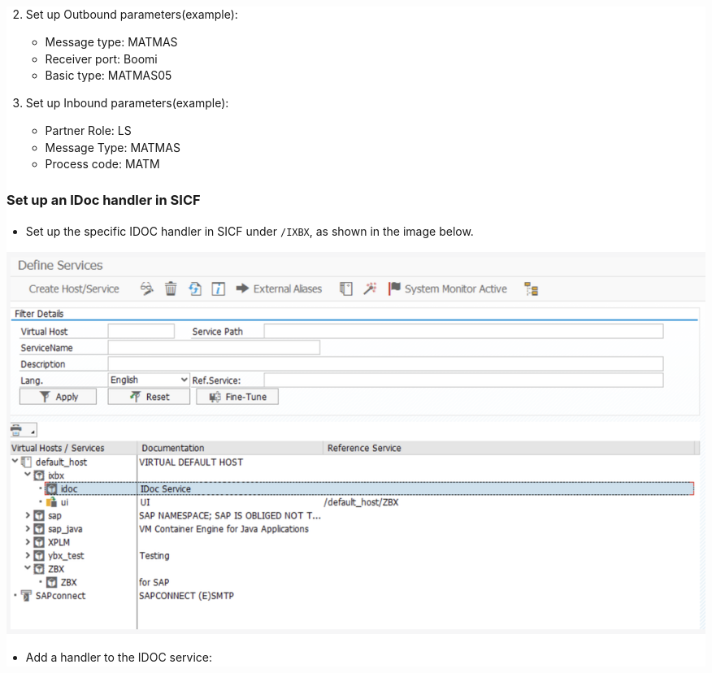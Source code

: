 2. Set up Outbound parameters(example):

    - Message type: MATMAS
    - Receiver port: Boomi
    - Basic type: MATMAS05

3. Set up Inbound parameters(example):

    - Partner Role: LS
    - Message Type: MATMAS
    - Process code: MATM

### Set up an IDoc handler in SICF

- Set up the specific IDOC handler in SICF under `/IXBX`, as shown in the image below.

![](./Images/img-sap_define_services.png)

- Add a handler to the IDOC service:
